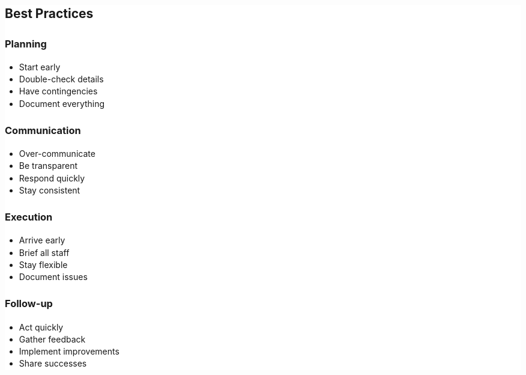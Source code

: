 ## Best Practices

### Planning

- Start early
- Double-check details
- Have contingencies
- Document everything

### Communication

- Over-communicate
- Be transparent
- Respond quickly
- Stay consistent

### Execution

- Arrive early
- Brief all staff
- Stay flexible
- Document issues

### Follow-up

- Act quickly
- Gather feedback
- Implement improvements
- Share successes